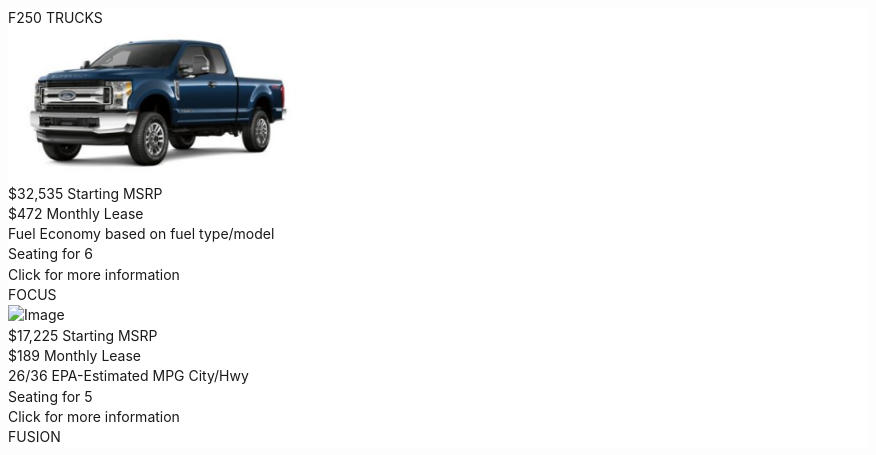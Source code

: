 <div class="container">
  <div class="row">
    <div class="col-sm-4">
      <div class="panel panel-primary">
        <div class="panel-heading">F250 TRUCKS</div>
        <div class="panel-body"><img src="24522.jpg" class="img-responsive" style="height:150px" float="center" alt="Image" */ image from page  https://www.cargurus.com/Cars/new/nl-New-Ford-F-250-Super-Duty-Philadelphia-d341_L30895  */ ></div>
        <div class="panel-footer">$32,535 Starting MSRP<br>$472 Monthly Lease<br>Fuel Economy based on fuel type/model<br>Seating for 6<br>Click for more information</div>
      </div>
    </div>
    <div class="col-sm-4">
      <div class="panel panel-primary">
        <div class="panel-heading">FOCUS</div>
        <div class="panel-body"><img src="New-model-of-Fordfocus.jpg" class="img-responsive" style="height:150px" float="center" alt="Image" */ image from page  http://cars-life.net/ford-focus-4-2017-model-year/  */ ></div>
        <div class="panel-footer">$17,225 Starting MSRP<br>$189 Monthly Lease<br>26/36 EPA-Estimated MPG City/Hwy<br>Seating for 5<br>Click for more information</div>
      </div>
    </div>
    <div class="col-sm-4">
      <div class="panel panel-primary">
        <div class="panel-heading">FUSION</div>